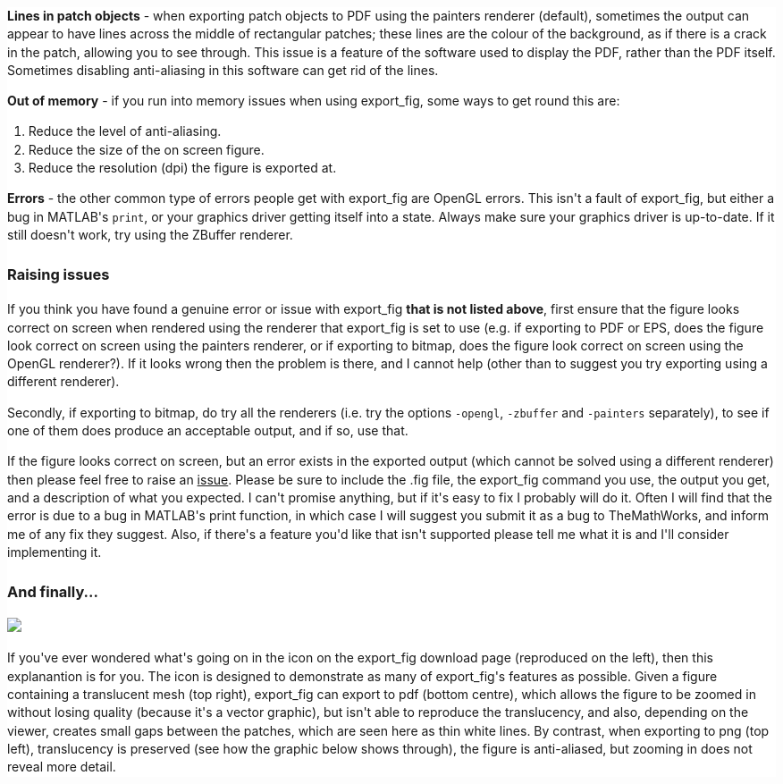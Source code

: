 **Lines in patch objects** - when exporting patch objects to PDF using the painters renderer (default), sometimes the output can appear to have lines across the middle of rectangular patches; these lines are the colour of the background, as if there is a crack in the patch, allowing you to see through. This issue is a feature of the software used to display the PDF, rather than the PDF itself. Sometimes disabling anti-aliasing in this software can get rid of the lines.  
  
**Out of memory** - if you run into memory issues when using export_fig, some ways to get round this are:  
 1. Reduce the level of anti-aliasing.
 2. Reduce the size of the on screen figure.
 3. Reduce the resolution (dpi) the figure is exported at.  
  
**Errors** - the other common type of errors people get with export_fig are OpenGL errors. This isn't a fault of export_fig, but either a bug in MATLAB's `print`, or your graphics driver getting itself into a state. Always make sure your graphics driver is up-to-date. If it still doesn't work, try using the ZBuffer renderer.  
  
### Raising issues
If you think you have found a genuine error or issue with export_fig **that is not listed above**, first ensure that the figure looks correct on screen when rendered using the renderer that export_fig is set to use (e.g. if exporting to PDF or EPS, does the figure look correct on screen using the painters renderer, or if exporting to bitmap, does the figure look correct on screen using the OpenGL renderer?). If it looks wrong then the problem is there, and I cannot help (other than to suggest you try exporting using a different renderer).

Secondly, if exporting to bitmap, do try all the renderers (i.e. try the options `-opengl`, `-zbuffer` and `-painters` separately), to see if one of them does produce an acceptable output, and if so, use that.

If the figure looks correct on screen, but an error exists in the exported output (which cannot be solved using a different renderer) then please feel free to raise an [issue](https://github.com/ojwoodford/export_fig/issues). Please be sure to include the .fig file, the export_fig command you use, the output you get, and a description of what you expected. I can't promise anything, but if it's easy to fix I probably will do it. Often I will find that the error is due to a bug in MATLAB's print function, in which case I will suggest you submit it as a bug to TheMathWorks, and inform me of any fix they suggest. Also, if there's a feature you'd like that isn't supported please tell me what it is and I'll consider implementing it.

### And finally...

![](https://farm4.staticflickr.com/3956/15591911455_b9008bd77e_o_d.jpg)

If you've ever wondered what's going on in the icon on the export_fig download page (reproduced on the left), then this explanantion is for you. The icon is designed to demonstrate as many of export_fig's features as possible. Given a
figure containing a translucent mesh (top right), export_fig can export to pdf (bottom centre), which allows the figure to be zoomed in without losing quality (because it's a vector graphic), but isn't able to reproduce the translucency, and also, depending on the viewer, creates small gaps between the patches, which are seen here as thin white lines. By contrast, when exporting to png (top left), translucency is preserved (see how the graphic below shows through), the figure is anti-aliased, but zooming in does not reveal more detail.

